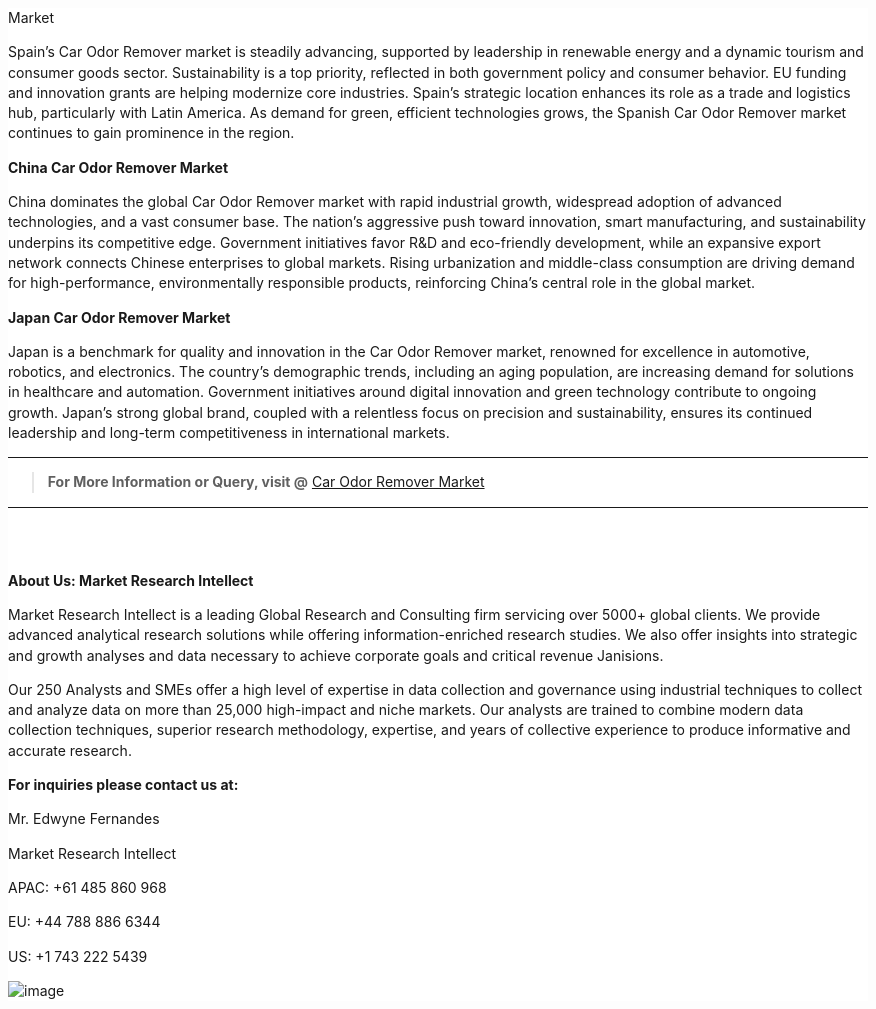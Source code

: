 Market</strong></p><p class="" data-start="4424" data-end="4975">Spain&rsquo;s Car Odor Remover market is steadily advancing, supported by leadership in renewable energy and a dynamic tourism and consumer goods sector. Sustainability is a top priority, reflected in both government policy and consumer behavior. EU funding and innovation grants are helping modernize core industries. Spain&rsquo;s strategic location enhances its role as a trade and logistics hub, particularly with Latin America. As demand for green, efficient technologies grows, the Spanish Car Odor Remover market continues to gain prominence in the region.</p><p class="" data-start="4977" data-end="5589"><strong data-start="4977" data-end="4998">China Car Odor Remover Market</strong></p><p class="" data-start="4977" data-end="5589">China dominates the global Car Odor Remover market with rapid industrial growth, widespread adoption of advanced technologies, and a vast consumer base. The nation&rsquo;s aggressive push toward innovation, smart manufacturing, and sustainability underpins its competitive edge. Government initiatives favor R&amp;D and eco-friendly development, while an expansive export network connects Chinese enterprises to global markets. Rising urbanization and middle-class consumption are driving demand for high-performance, environmentally responsible products, reinforcing China&rsquo;s central role in the global market.</p><p class="" data-start="5591" data-end="6162"><strong data-start="5591" data-end="5612">Japan Car Odor Remover Market</strong></p><p class="" data-start="5591" data-end="6162">Japan is a benchmark for quality and innovation in the Car Odor Remover market, renowned for excellence in automotive, robotics, and electronics. The country&rsquo;s demographic trends, including an aging population, are increasing demand for solutions in healthcare and automation. Government initiatives around digital innovation and green technology contribute to ongoing growth. Japan&rsquo;s strong global brand, coupled with a relentless focus on precision and sustainability, ensures its continued leadership and long-term competitiveness in international markets.</p><hr /><blockquote><p><span class="font-[700]"><strong>For More Information or Query, visit&nbsp;@</strong>&nbsp;</span><span class="font-[700]"><a href="https://www.marketresearchintellect.com/product/car-odor-remover-market/?utm_source=Linkedin&utm_medium=019" target="_blank" data-tracking-control-name="article-ssr-frontend-pulse_little-text-block" data-tracking-will-navigate="" data-test-link="">Car Odor Remover Market</a></span></p></blockquote><hr /><h3>&nbsp;</h3><p><strong><span class="font-[700]">About Us: Market Research Intellect</span></strong></p><p><span class="">Market Research Intellect is a leading Global Research and Consulting firm servicing over 5000+ global clients. We provide advanced analytical research solutions while offering information-enriched research studies.&nbsp;</span>We also offer insights into strategic and growth analyses and data necessary to achieve corporate goals and critical revenue Janisions.</p><p><span class="">Our 250 Analysts and SMEs offer a high level of expertise in data collection and governance using industrial techniques to collect and analyze data on more than 25,000 high-impact and niche markets. Our analysts are trained to combine modern data collection techniques, superior research methodology, expertise, and years of collective experience to produce informative and accurate research.</span></p><p><strong>For inquiries please contact us at:</strong></p><p>Mr. Edwyne Fernandes</p><p>Market Research Intellect</p><p>APAC: +61 485 860 968</p><p>EU: +44 788 886 6344</p><p>US: +1 743 222 5439</p>
![image](https://github.com/user-attachments/assets/2661f61f-a3f5-46d8-8532-bf1eac119c6b)
